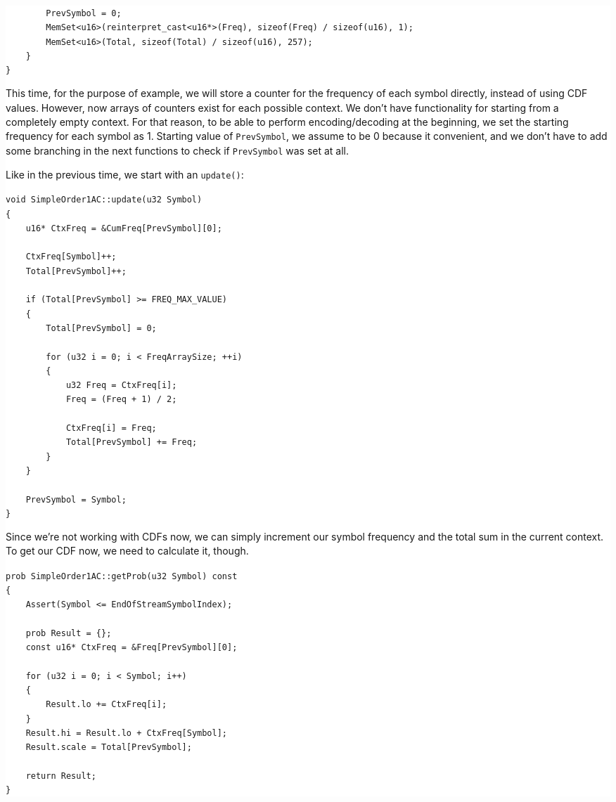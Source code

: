 ```
        PrevSymbol = 0;
        MemSet<u16>(reinterpret_cast<u16*>(Freq), sizeof(Freq) / sizeof(u16), 1);
        MemSet<u16>(Total, sizeof(Total) / sizeof(u16), 257);
    }
}
```

This time, for the purpose of example, we will store a counter for the frequency of each symbol directly, instead of using CDF values. However, now arrays of counters exist for each possible context. We don’t have functionality for starting from a completely empty context. For that reason, to be able to perform encoding/decoding at the beginning, we set the starting frequency for each symbol as 1. Starting value of `PrevSymbol`, we assume to be 0 because it convenient, and we don’t have to add some branching in the next functions to check if `PrevSymbol` was set at all.

Like in the previous time, we start with an `update()`:

```
void SimpleOrder1AC::update(u32 Symbol)
{
    u16* CtxFreq = &CumFreq[PrevSymbol][0];

    CtxFreq[Symbol]++;
    Total[PrevSymbol]++;

    if (Total[PrevSymbol] >= FREQ_MAX_VALUE)
    {
        Total[PrevSymbol] = 0;

        for (u32 i = 0; i < FreqArraySize; ++i)
        {
            u32 Freq = CtxFreq[i];
            Freq = (Freq + 1) / 2;

            CtxFreq[i] = Freq;
            Total[PrevSymbol] += Freq;
        }
    }

    PrevSymbol = Symbol;
}
```

Since we’re not working with CDFs now, we can simply increment our symbol frequency and the total sum in the current context. To get our CDF now, we need to calculate it, though.

```
prob SimpleOrder1AC::getProb(u32 Symbol) const
{
    Assert(Symbol <= EndOfStreamSymbolIndex);

    prob Result = {};
    const u16* CtxFreq = &Freq[PrevSymbol][0];

    for (u32 i = 0; i < Symbol; i++)
    {
        Result.lo += CtxFreq[i];
    }
    Result.hi = Result.lo + CtxFreq[Symbol];
    Result.scale = Total[PrevSymbol];

    return Result;
}
```
